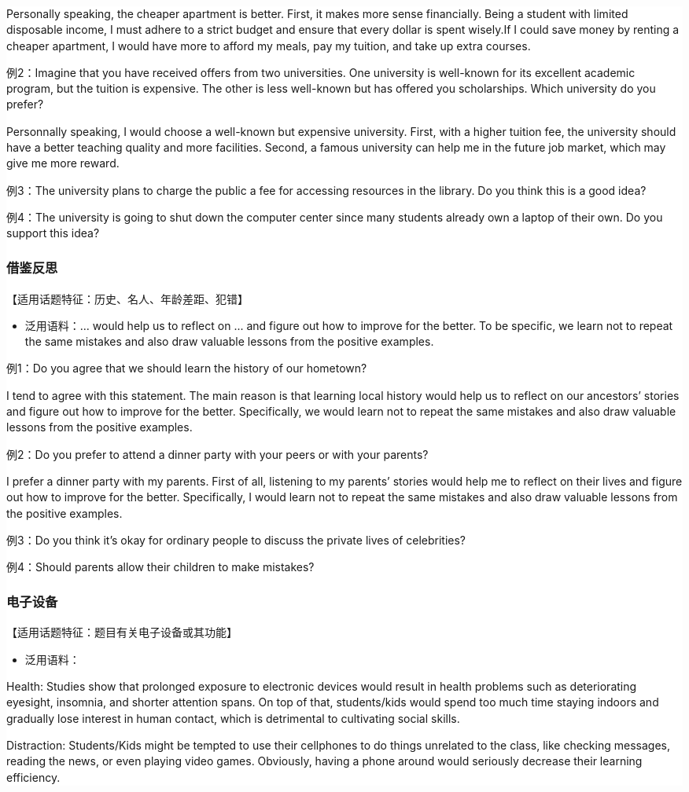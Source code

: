 Personally speaking, the cheaper apartment is better. First, it makes more sense financially. Being a student with limited disposable income, I must adhere to a strict budget and ensure that every dollar is spent wisely.If I could save money by renting a cheaper apartment, I would have more to afford my meals, pay my tuition, and take up extra courses.

例2：Imagine that you have received offers from two universities. One university is well-known for its excellent academic program, but the tuition is expensive. The other is less well-known but has offered you scholarships. Which university do you prefer?

Personnally speaking, I would choose a well-known but expensive university. First, with a higher tuition fee, the university should have a better teaching quality and more facilities. Second, a famous university can help me in the future job market, which may give me more reward.

例3：The university plans to charge the public a fee for accessing resources in the library. Do you think this is a good idea?

例4：The university is going to shut down the computer center since many students already own a laptop of their own. Do you support this idea?

### 借鉴反思

【适用话题特征：历史、名人、年龄差距、犯错】

- 泛用语料：... would help us to reflect on ... and figure out how to improve for the better. To be specific, we learn not to repeat the same mistakes and also draw valuable lessons from the positive examples.

例1：Do you agree that we should learn the history of our hometown?

I tend to agree with this statement. The main reason is that learning local history would help us to reflect on our ancestors’ stories and figure out how to improve for the better. Specifically, we would learn not to repeat the same mistakes and also draw valuable lessons from the positive examples.

例2：Do you prefer to attend a dinner party with your peers or with your parents?

I prefer a dinner party with my parents. First of all, listening to my parents’ stories would help me to reflect on their lives and figure out how to improve for the better. Specifically, I would learn not to repeat the same mistakes and also draw valuable lessons from the positive examples.

例3：Do you think it’s okay for ordinary people to discuss the private lives of celebrities?

例4：Should parents allow their children to make mistakes?

### 电子设备

【适用话题特征：题目有关电子设备或其功能】

- 泛用语料：

Health: Studies show that prolonged exposure to electronic devices would result in health problems such as deteriorating eyesight, insomnia, and shorter attention spans. On top of that, students/kids would spend too much time staying indoors and gradually lose interest in human contact, which is detrimental to cultivating social skills.

Distraction: Students/Kids might be tempted to use their cellphones to do things unrelated to the class, like checking messages, reading the news, or even playing video games. Obviously, having a phone around would seriously decrease their learning efficiency.
